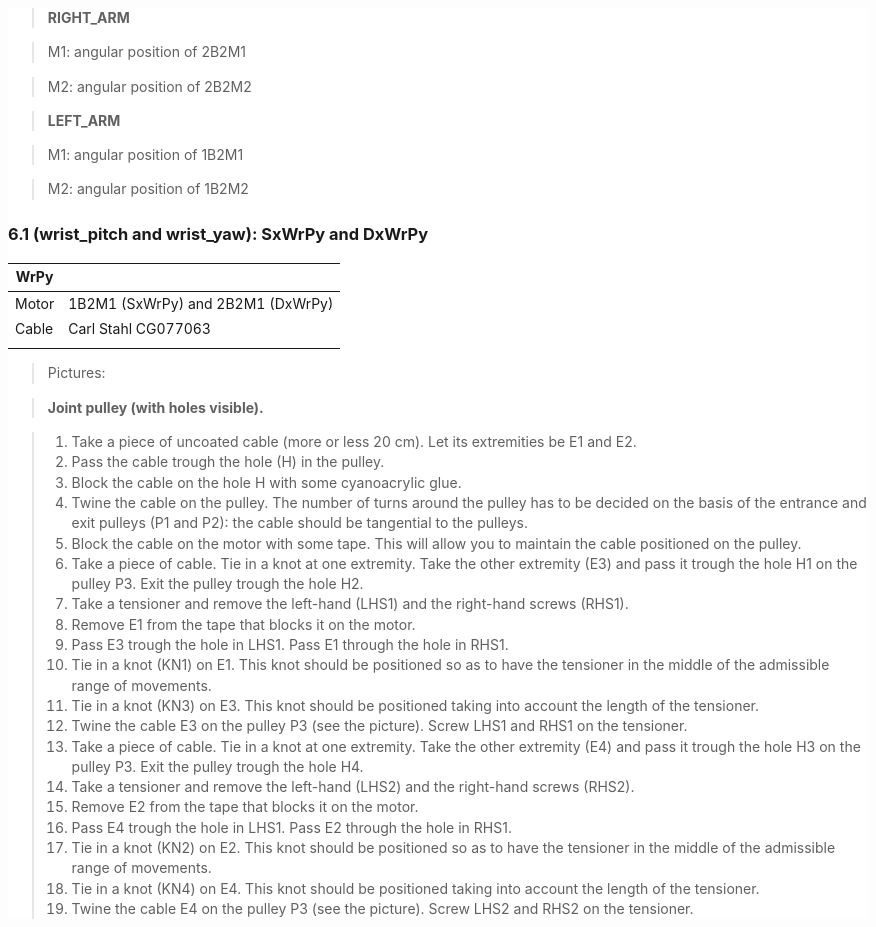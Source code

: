 >**RIGHT_ARM**

>M1: angular position of 2B2M1

>M2: angular position of 2B2M2

 

>**LEFT_ARM**

>M1: angular position of 1B2M1

>M2: angular position of 1B2M2



### 6.1 (wrist_pitch and wrist_yaw): SxWrPy and DxWrPy

| **WrPy** |                                   |
| -------- | --------------------------------- |
| Motor    | 1B2M1 (SxWrPy) and 2B2M1 (DxWrPy) |
| Cable    | Carl Stahl CG077063               |
|          |                                   |

>Pictures:

>**Joint pulley (with holes visible).**

>1.	Take a piece of uncoated cable (more or less 20 cm). Let its extremities be E1 and E2.
>2.	Pass the cable trough the hole (H) in the pulley.
>3.	Block the cable on the hole H with some cyanoacrylic glue.
>4.	Twine the cable on the pulley. The number of turns around the pulley has to be decided on the basis of the entrance and exit pulleys (P1 and P2): the cable should be tangential to the pulleys.
>5.	Block the cable on the motor with some tape. This will allow you to maintain the cable positioned on the pulley.
>6.	Take a piece of cable. Tie in a knot at one extremity. Take the other extremity (E3) and pass it trough the hole H1 on the pulley P3. Exit the pulley trough the hole H2.
>7.	Take a tensioner and remove the left-hand (LHS1) and the right-hand screws (RHS1). 
>8.	Remove E1 from the tape that blocks it on the motor.
>9.	Pass E3 trough the hole in LHS1. Pass E1 through the hole in RHS1.
>10.	Tie in a knot (KN1) on E1. This knot should be positioned so as to have the tensioner in the middle of the admissible range of movements.
>11.	Tie in a knot (KN3) on E3. This knot should be positioned taking into account the length of the tensioner.
>12.	Twine the cable E3 on the pulley P3 (see the picture). Screw LHS1 and RHS1 on the tensioner.
>13.	Take a piece of cable. Tie in a knot at one extremity. Take the other extremity (E4) and pass it trough the hole H3 on the pulley P3. Exit the pulley trough the hole H4.
>14.	Take a tensioner and remove the left-hand (LHS2) and the right-hand screws (RHS2). 
>15.	Remove E2 from the tape that blocks it on the motor.
>16.	Pass E4 trough the hole in LHS1. Pass E2 through the hole in RHS1.
>17.	Tie in a knot (KN2) on E2. This knot should be positioned so as to have the tensioner in the middle of the admissible range of movements.
>18.	Tie in a knot (KN4) on E4. This knot should be positioned taking into account the length of the tensioner.
>19.	Twine the cable E4 on the pulley P3 (see the picture). Screw LHS2 and RHS2 on the tensioner.
